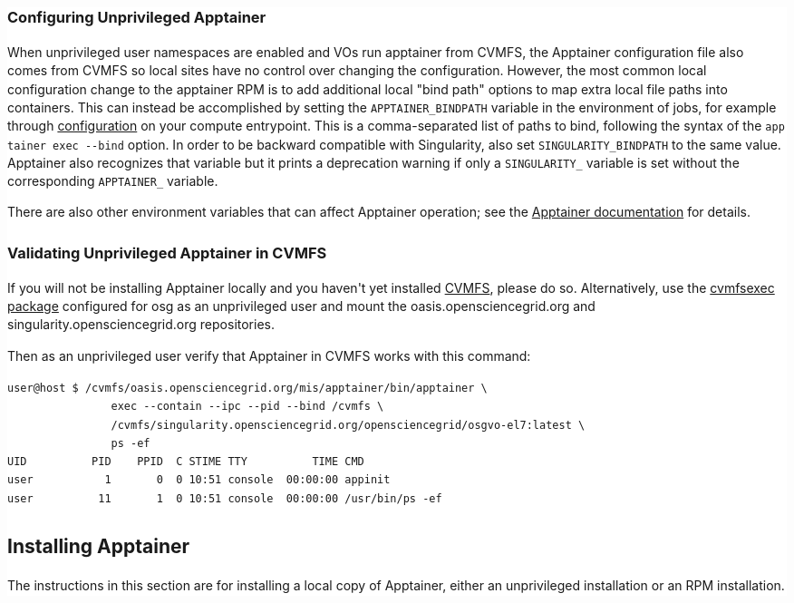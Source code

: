 ### Configuring Unprivileged Apptainer ###

When unprivileged user namespaces are enabled and VOs run apptainer from
CVMFS, the Apptainer configuration file also comes from CVMFS so local
sites have no control over changing the configuration.  However, the
most common local configuration change to the apptainer RPM is to add
additional local "bind path" options to map extra local file paths into
containers.  This can instead be accomplished by setting the
`APPTAINER_BINDPATH` variable in the environment of jobs, for
example through
[configuration](../other/configuration-with-osg-configure.md#local-settings)
on your compute entrypoint.
This is a comma-separated list of paths to bind, following the syntax of the
`apptainer exec --bind` option.
In order to be backward compatible with Singularity, also set
`SINGULARITY_BINDPATH` to the same value.
Apptainer also recognizes that variable but it prints a deprecation
warning if only a `SINGULARITY_` variable is set without the
corresponding `APPTAINER_` variable.

There are also other environment variables that can affect Apptainer
operation; see the
[Apptainer documentation](https://apptainer.org/docs/user/main/appendix.html)
for details.

### Validating Unprivileged Apptainer in CVMFS ###

If you will not be installing Apptainer locally and
you haven't yet installed [CVMFS](install-cvmfs.md), please do so.
Alternatively, use the
[cvmfsexec package](https://github.com/cvmfs-contrib/cvmfsexec)
configured for osg as an unprivileged user and mount the
oasis.opensciencegrid.org and singularity.opensciencegrid.org
repositories.

Then as an unprivileged user verify that Apptainer in CVMFS works with this
command:

```console
user@host $ /cvmfs/oasis.opensciencegrid.org/mis/apptainer/bin/apptainer \
                exec --contain --ipc --pid --bind /cvmfs \
                /cvmfs/singularity.opensciencegrid.org/opensciencegrid/osgvo-el7:latest \
                ps -ef
UID          PID    PPID  C STIME TTY          TIME CMD
user           1       0  0 10:51 console  00:00:00 appinit
user          11       1  0 10:51 console  00:00:00 /usr/bin/ps -ef
```


Installing Apptainer
--------------------

The instructions in this section are for installing a local copy
of Apptainer, either an unprivileged installation or an RPM installation.

